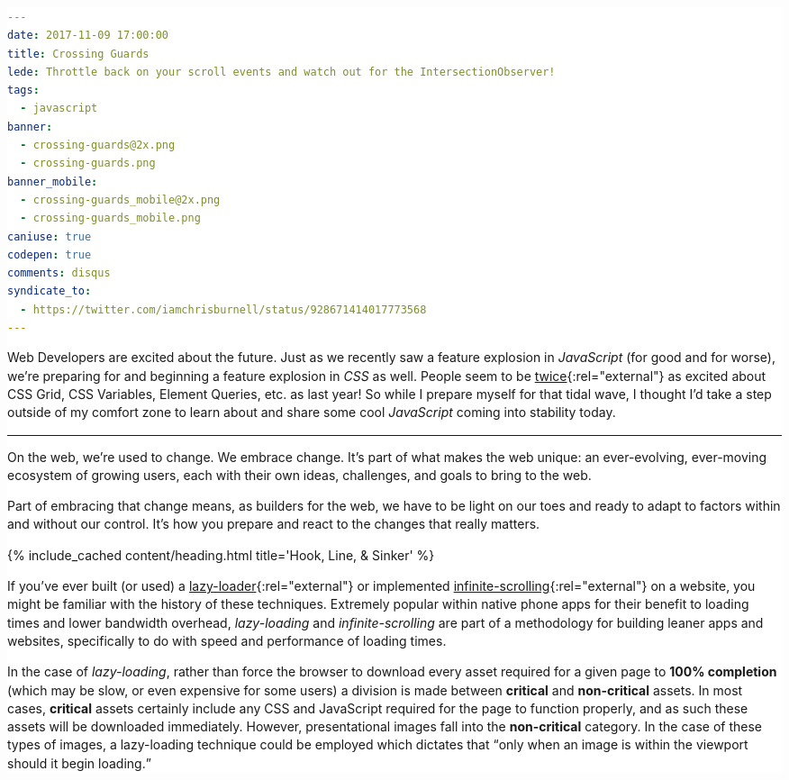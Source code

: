 ```yaml
---
date: 2017-11-09 17:00:00
title: Crossing Guards
lede: Throttle back on your scroll events and watch out for the IntersectionObserver!
tags:
  - javascript
banner:
  - crossing-guards@2x.png
  - crossing-guards.png
banner_mobile:
  - crossing-guards_mobile@2x.png
  - crossing-guards_mobile.png
caniuse: true
codepen: true
comments: disqus
syndicate_to:
  - https://twitter.com/iamchrisburnell/status/928671414017773568
---
```



Web Developers are excited about the future. Just as we recently saw a feature explosion in *JavaScript* (for good and for worse), we’re preparing for and beginning a feature explosion in *CSS* as well. People seem to be [twice](https://blog.twitter.com/official/en_us/topics/product/2017/Giving-you-more-characters-to-express-yourself.html){:rel="external"} as excited about CSS Grid, CSS Variables, Element Queries, etc. as last year! So while I prepare myself for that tidal wave, I thought I’d take a step outside of my comfort zone to learn about and share some cool *JavaScript* coming into stability today.


--------


On the web, we’re used to change. We embrace change. It’s part of what makes the web unique: an ever-evolving, ever-moving ecosystem of growing users, each with their own ideas, challenges, and goals to bring to the web.

Part of embracing that change means, as builders for the web, we have to be light on our toes and ready to adapt to factors within and without our control. It’s how you prepare and react to the changes that really matters.


{% include_cached content/heading.html title='Hook, Line, & Sinker' %}

If you’ve ever built (or used) a [lazy-loader](https://en.wikipedia.org/wiki/Lazy_loading){:rel="external"} or implemented [infinite-scrolling](https://www.smashingmagazine.com/2013/05/infinite-scrolling-lets-get-to-the-bottom-of-this/){:rel="external"} on a website, you might be familiar with the history of these techniques. Extremely popular within native phone apps for their benefit to loading times and lower bandwidth overhead, *lazy-loading* and *infinite-scrolling* are part of a methodology for building leaner apps and websites, specifically to do with speed and performance of loading times.

In the case of *lazy-loading*, rather than force the browser to download every asset required for a given page to **100% completion** (which may be slow, or even expensive for some users) a division is made between **critical** and **non-critical** assets. In most cases, **critical** assets certainly include any CSS and JavaScript required for the page to function properly, and as such these assets will be downloaded immediately. However, presentational images fall into the **non-critical** category. In the case of these types of images, a lazy-loading technique could be employed which dictates that <q>only when an image is within the viewport should it begin loading.</q>
